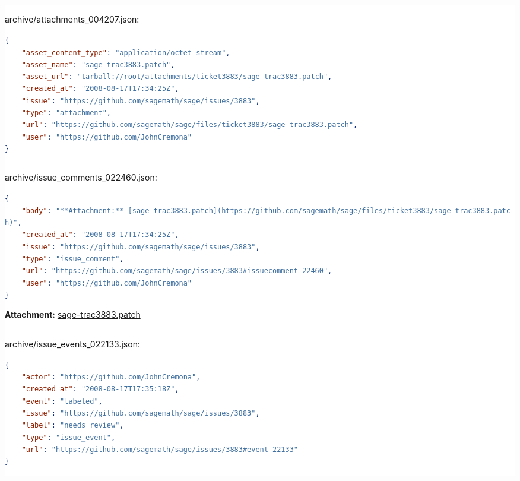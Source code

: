 


---

archive/attachments_004207.json:
```json
{
    "asset_content_type": "application/octet-stream",
    "asset_name": "sage-trac3883.patch",
    "asset_url": "tarball://root/attachments/ticket3883/sage-trac3883.patch",
    "created_at": "2008-08-17T17:34:25Z",
    "issue": "https://github.com/sagemath/sage/issues/3883",
    "type": "attachment",
    "url": "https://github.com/sagemath/sage/files/ticket3883/sage-trac3883.patch",
    "user": "https://github.com/JohnCremona"
}
```



---

archive/issue_comments_022460.json:
```json
{
    "body": "**Attachment:** [sage-trac3883.patch](https://github.com/sagemath/sage/files/ticket3883/sage-trac3883.patch)",
    "created_at": "2008-08-17T17:34:25Z",
    "issue": "https://github.com/sagemath/sage/issues/3883",
    "type": "issue_comment",
    "url": "https://github.com/sagemath/sage/issues/3883#issuecomment-22460",
    "user": "https://github.com/JohnCremona"
}
```

**Attachment:** [sage-trac3883.patch](https://github.com/sagemath/sage/files/ticket3883/sage-trac3883.patch)



---

archive/issue_events_022133.json:
```json
{
    "actor": "https://github.com/JohnCremona",
    "created_at": "2008-08-17T17:35:18Z",
    "event": "labeled",
    "issue": "https://github.com/sagemath/sage/issues/3883",
    "label": "needs review",
    "type": "issue_event",
    "url": "https://github.com/sagemath/sage/issues/3883#event-22133"
}
```



---
